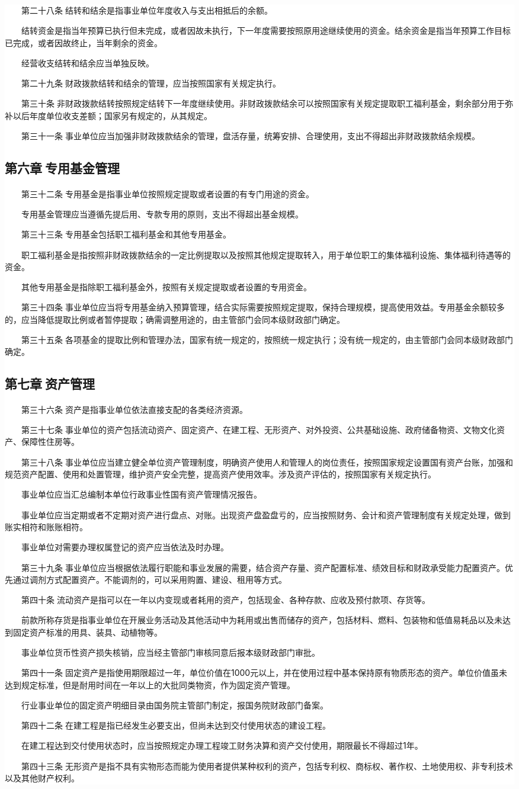 　　第二十八条 结转和结余是指事业单位年度收入与支出相抵后的余额。 

　　结转资金是指当年预算已执行但未完成，或者因故未执行，下一年度需要按照原用途继续使用的资金。结余资金是指当年预算工作目标已完成，或者因故终止，当年剩余的资金。 

　　经营收支结转和结余应当单独反映。 

　　第二十九条 财政拨款结转和结余的管理，应当按照国家有关规定执行。 

　　第三十条 非财政拨款结转按照规定结转下一年度继续使用。非财政拨款结余可以按照国家有关规定提取职工福利基金，剩余部分用于弥补以后年度单位收支差额；国家另有规定的，从其规定。 

　　第三十一条 事业单位应当加强非财政拨款结余的管理，盘活存量，统筹安排、合理使用，支出不得超出非财政拨款结余规模。

## 第六章 专用基金管理 

　　第三十二条 专用基金是指事业单位按照规定提取或者设置的有专门用途的资金。 

　　专用基金管理应当遵循先提后用、专款专用的原则，支出不得超出基金规模。 

　　第三十三条 专用基金包括职工福利基金和其他专用基金。　 

　　职工福利基金是指按照非财政拨款结余的一定比例提取以及按照其他规定提取转入，用于单位职工的集体福利设施、集体福利待遇等的资金。 

　　其他专用基金是指除职工福利基金外，按照有关规定提取或者设置的专用资金。 

　　第三十四条 事业单位应当将专用基金纳入预算管理，结合实际需要按照规定提取，保持合理规模，提高使用效益。专用基金余额较多的，应当降低提取比例或者暂停提取；确需调整用途的，由主管部门会同本级财政部门确定。 

　　第三十五条 各项基金的提取比例和管理办法，国家有统一规定的，按照统一规定执行；没有统一规定的，由主管部门会同本级财政部门确定。

## 第七章 资产管理 

　　第三十六条 资产是指事业单位依法直接支配的各类经济资源。 

　　第三十七条 事业单位的资产包括流动资产、固定资产、在建工程、无形资产、对外投资、公共基础设施、政府储备物资、文物文化资产、保障性住房等。 

　　第三十八条 事业单位应当建立健全单位资产管理制度，明确资产使用人和管理人的岗位责任，按照国家规定设置国有资产台账，加强和规范资产配置、使用和处置管理，维护资产安全完整，提高资产使用效率。涉及资产评估的，按照国家有关规定执行。 

　　事业单位应当汇总编制本单位行政事业性国有资产管理情况报告。 

　　事业单位应当定期或者不定期对资产进行盘点、对账。出现资产盘盈盘亏的，应当按照财务、会计和资产管理制度有关规定处理，做到账实相符和账账相符。 

　　事业单位对需要办理权属登记的资产应当依法及时办理。 

　　第三十九条 事业单位应当根据依法履行职能和事业发展的需要，结合资产存量、资产配置标准、绩效目标和财政承受能力配置资产。优先通过调剂方式配置资产。不能调剂的，可以采用购置、建设、租用等方式。 

　　第四十条 流动资产是指可以在一年以内变现或者耗用的资产，包括现金、各种存款、应收及预付款项、存货等。 

　　前款所称存货是指事业单位在开展业务活动及其他活动中为耗用或出售而储存的资产，包括材料、燃料、包装物和低值易耗品以及未达到固定资产标准的用具、装具、动植物等。 

　　事业单位货币性资产损失核销，应当经主管部门审核同意后报本级财政部门审批。 

　　第四十一条 固定资产是指使用期限超过一年，单位价值在1000元以上，并在使用过程中基本保持原有物质形态的资产。单位价值虽未达到规定标准，但是耐用时间在一年以上的大批同类物资，作为固定资产管理。 

　　行业事业单位的固定资产明细目录由国务院主管部门制定，报国务院财政部门备案。 

　　第四十二条 在建工程是指已经发生必要支出，但尚未达到交付使用状态的建设工程。 

　　在建工程达到交付使用状态时，应当按照规定办理工程竣工财务决算和资产交付使用，期限最长不得超过1年。 

　　第四十三条 无形资产是指不具有实物形态而能为使用者提供某种权利的资产，包括专利权、商标权、著作权、土地使用权、非专利技术以及其他财产权利。 
